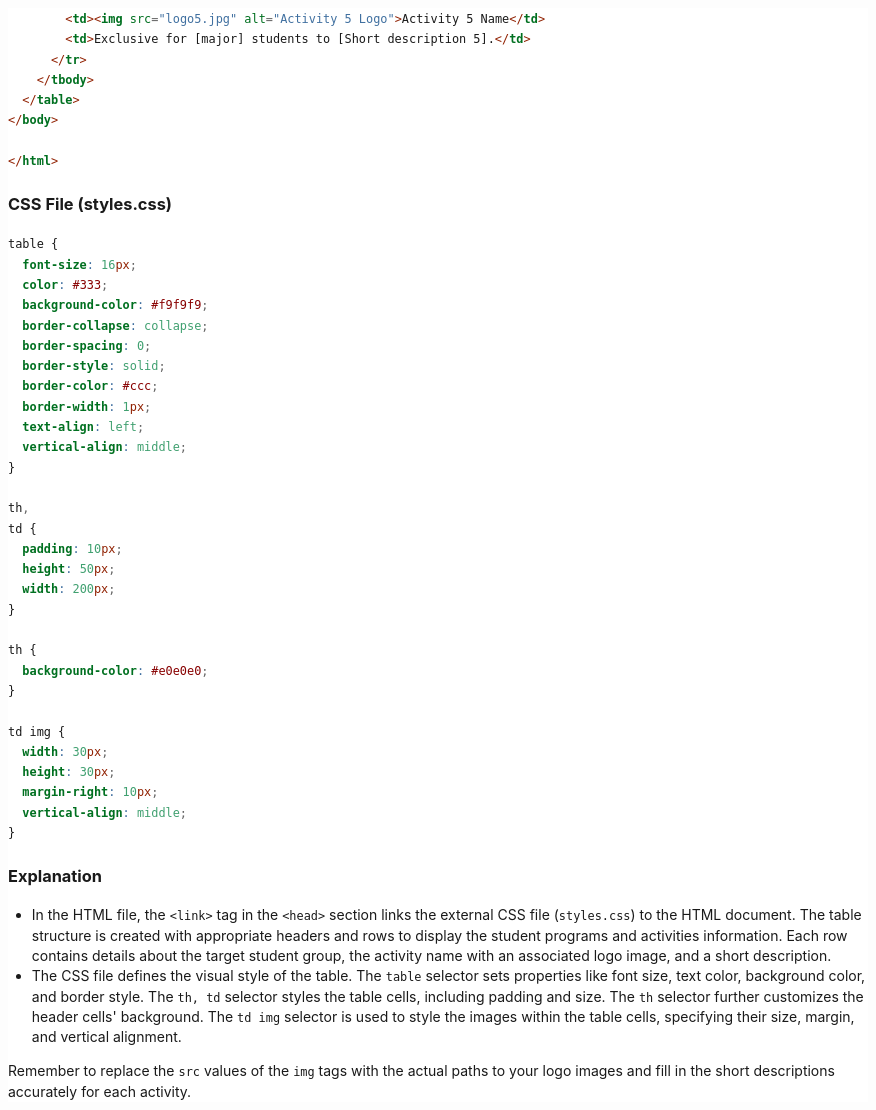 ```html
        <td><img src="logo5.jpg" alt="Activity 5 Logo">Activity 5 Name</td>
        <td>Exclusive for [major] students to [Short description 5].</td>
      </tr>
    </tbody>
  </table>
</body>

</html>
```

### CSS File (styles.css)

```css
table {
  font-size: 16px;
  color: #333;
  background-color: #f9f9f9;
  border-collapse: collapse;
  border-spacing: 0;
  border-style: solid;
  border-color: #ccc;
  border-width: 1px;
  text-align: left;
  vertical-align: middle;
}

th,
td {
  padding: 10px;
  height: 50px;
  width: 200px;
}

th {
  background-color: #e0e0e0;
}

td img {
  width: 30px;
  height: 30px;
  margin-right: 10px;
  vertical-align: middle;
}
```

### Explanation

- In the HTML file, the `<link>` tag in the `<head>` section links the external CSS file (`styles.css`) to the HTML document. The table structure is created with appropriate headers and rows to display the student programs and activities information. Each row contains details about the target student group, the activity name with an associated logo image, and a short description.
- The CSS file defines the visual style of the table. The `table` selector sets properties like font size, text color, background color, and border style. The `th, td` selector styles the table cells, including padding and size. The `th` selector further customizes the header cells' background. The `td img` selector is used to style the images within the table cells, specifying their size, margin, and vertical alignment.

Remember to replace the `src` values of the `img` tags with the actual paths to your logo images and fill in the short descriptions accurately for each activity.